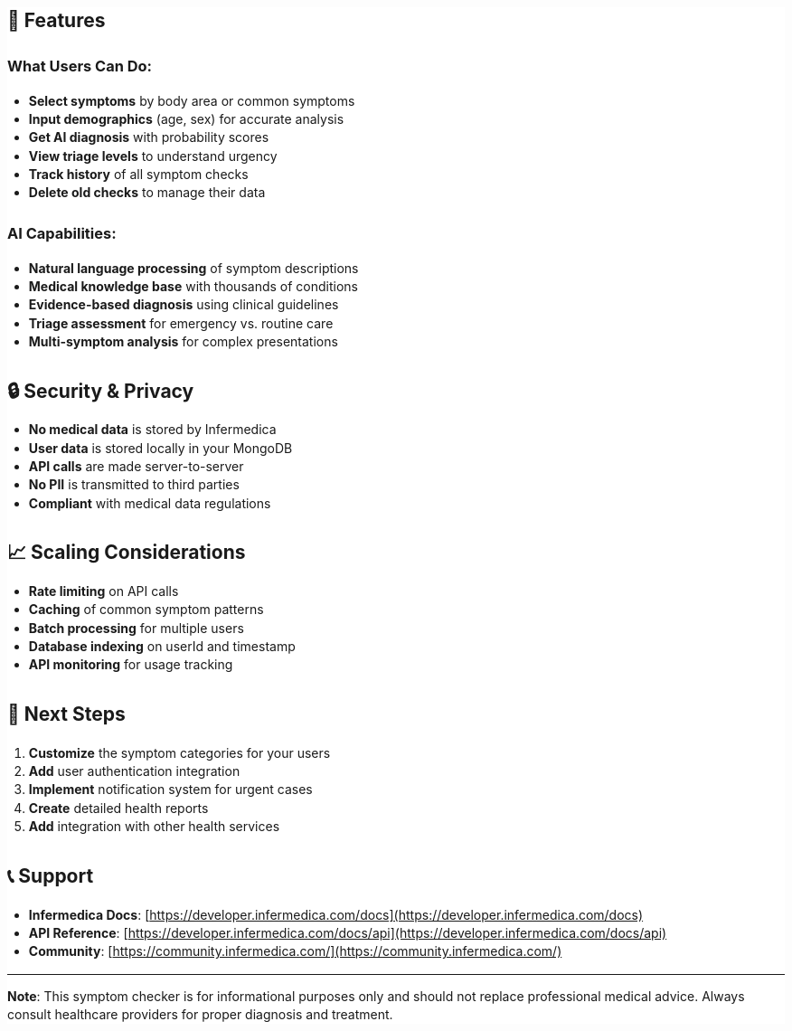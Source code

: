 ## 📱 Features

### What Users Can Do:

- **Select symptoms** by body area or common symptoms
- **Input demographics** (age, sex) for accurate analysis
- **Get AI diagnosis** with probability scores
- **View triage levels** to understand urgency
- **Track history** of all symptom checks
- **Delete old checks** to manage their data

### AI Capabilities:

- **Natural language processing** of symptom descriptions
- **Medical knowledge base** with thousands of conditions
- **Evidence-based diagnosis** using clinical guidelines
- **Triage assessment** for emergency vs. routine care
- **Multi-symptom analysis** for complex presentations

## 🔒 Security & Privacy

- **No medical data** is stored by Infermedica
- **User data** is stored locally in your MongoDB
- **API calls** are made server-to-server
- **No PII** is transmitted to third parties
- **Compliant** with medical data regulations

## 📈 Scaling Considerations

- **Rate limiting** on API calls
- **Caching** of common symptom patterns
- **Batch processing** for multiple users
- **Database indexing** on userId and timestamp
- **API monitoring** for usage tracking

## 🎯 Next Steps

1. **Customize** the symptom categories for your users
2. **Add** user authentication integration
3. **Implement** notification system for urgent cases
4. **Create** detailed health reports
5. **Add** integration with other health services

## 📞 Support

- **Infermedica Docs**: [https://developer.infermedica.com/docs](https://developer.infermedica.com/docs)
- **API Reference**: [https://developer.infermedica.com/docs/api](https://developer.infermedica.com/docs/api)
- **Community**: [https://community.infermedica.com/](https://community.infermedica.com/)

---

**Note**: This symptom checker is for informational purposes only and should not replace professional medical advice. Always consult healthcare providers for proper diagnosis and treatment.
